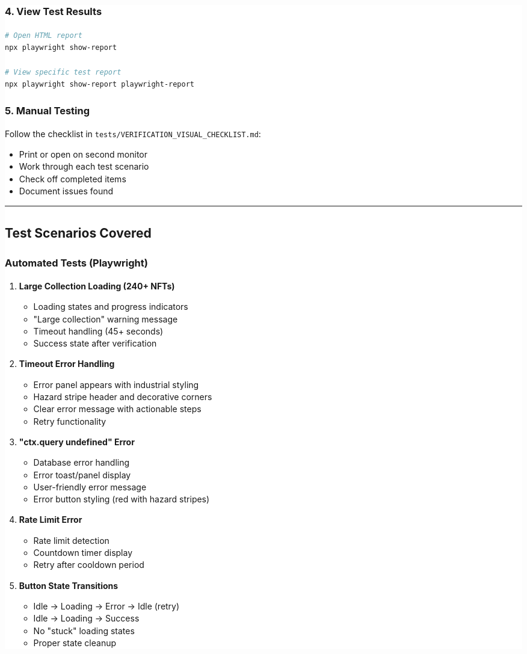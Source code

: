 ### 4. View Test Results

```bash
# Open HTML report
npx playwright show-report

# View specific test report
npx playwright show-report playwright-report
```

### 5. Manual Testing

Follow the checklist in `tests/VERIFICATION_VISUAL_CHECKLIST.md`:
- Print or open on second monitor
- Work through each test scenario
- Check off completed items
- Document issues found

---

## Test Scenarios Covered

### Automated Tests (Playwright)

1. **Large Collection Loading (240+ NFTs)**
   - Loading states and progress indicators
   - "Large collection" warning message
   - Timeout handling (45+ seconds)
   - Success state after verification

2. **Timeout Error Handling**
   - Error panel appears with industrial styling
   - Hazard stripe header and decorative corners
   - Clear error message with actionable steps
   - Retry functionality

3. **"ctx.query undefined" Error**
   - Database error handling
   - Error toast/panel display
   - User-friendly error message
   - Error button styling (red with hazard stripes)

4. **Rate Limit Error**
   - Rate limit detection
   - Countdown timer display
   - Retry after cooldown period

5. **Button State Transitions**
   - Idle → Loading → Error → Idle (retry)
   - Idle → Loading → Success
   - No "stuck" loading states
   - Proper state cleanup
